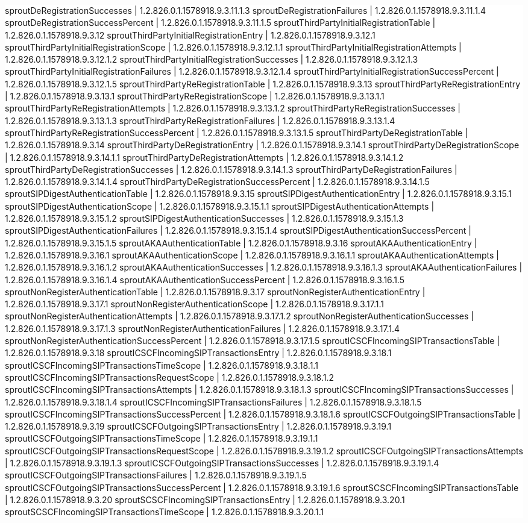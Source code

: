sproutDeRegistrationSuccesses	|	1.2.826.0.1.1578918.9.3.11.1.3
sproutDeRegistrationFailures	|	1.2.826.0.1.1578918.9.3.11.1.4
sproutDeRegistrationSuccessPercent	|	1.2.826.0.1.1578918.9.3.11.1.5
sproutThirdPartyInitialRegistrationTable	|	1.2.826.0.1.1578918.9.3.12
sproutThirdPartyInitialRegistrationEntry	|	1.2.826.0.1.1578918.9.3.12.1
sproutThirdPartyInitialRegistrationScope	|	1.2.826.0.1.1578918.9.3.12.1.1
sproutThirdPartyInitialRegistrationAttempts	|	1.2.826.0.1.1578918.9.3.12.1.2
sproutThirdPartyInitialRegistrationSuccesses	|	1.2.826.0.1.1578918.9.3.12.1.3
sproutThirdPartyInitialRegistrationFailures	|	1.2.826.0.1.1578918.9.3.12.1.4
sproutThirdPartyInitialRegistrationSuccessPercent	|	1.2.826.0.1.1578918.9.3.12.1.5
sproutThirdPartyReRegistrationTable	|	1.2.826.0.1.1578918.9.3.13
sproutThirdPartyReRegistrationEntry	|	1.2.826.0.1.1578918.9.3.13.1
sproutThirdPartyReRegistrationScope	|	1.2.826.0.1.1578918.9.3.13.1.1
sproutThirdPartyReRegistrationAttempts	|	1.2.826.0.1.1578918.9.3.13.1.2
sproutThirdPartyReRegistrationSuccesses	|	1.2.826.0.1.1578918.9.3.13.1.3
sproutThirdPartyReRegistrationFailures	|	1.2.826.0.1.1578918.9.3.13.1.4
sproutThirdPartyReRegistrationSuccessPercent	|	1.2.826.0.1.1578918.9.3.13.1.5
sproutThirdPartyDeRegistrationTable	|	1.2.826.0.1.1578918.9.3.14
sproutThirdPartyDeRegistrationEntry	|	1.2.826.0.1.1578918.9.3.14.1
sproutThirdPartyDeRegistrationScope	|	1.2.826.0.1.1578918.9.3.14.1.1
sproutThirdPartyDeRegistrationAttempts	|	1.2.826.0.1.1578918.9.3.14.1.2
sproutThirdPartyDeRegistrationSuccesses	|	1.2.826.0.1.1578918.9.3.14.1.3
sproutThirdPartyDeRegistrationFailures	|	1.2.826.0.1.1578918.9.3.14.1.4
sproutThirdPartyDeRegistrationSuccessPercent	|	1.2.826.0.1.1578918.9.3.14.1.5
sproutSIPDigestAuthenticationTable	|	1.2.826.0.1.1578918.9.3.15
sproutSIPDigestAuthenticationEntry	|	1.2.826.0.1.1578918.9.3.15.1
sproutSIPDigestAuthenticationScope	|	1.2.826.0.1.1578918.9.3.15.1.1
sproutSIPDigestAuthenticationAttempts	|	1.2.826.0.1.1578918.9.3.15.1.2
sproutSIPDigestAuthenticationSuccesses	|	1.2.826.0.1.1578918.9.3.15.1.3
sproutSIPDigestAuthenticationFailures	|	1.2.826.0.1.1578918.9.3.15.1.4
sproutSIPDigestAuthenticationSuccessPercent	|	1.2.826.0.1.1578918.9.3.15.1.5
sproutAKAAuthenticationTable	|	1.2.826.0.1.1578918.9.3.16
sproutAKAAuthenticationEntry	|	1.2.826.0.1.1578918.9.3.16.1
sproutAKAAuthenticationScope	|	1.2.826.0.1.1578918.9.3.16.1.1
sproutAKAAuthenticationAttempts	|	1.2.826.0.1.1578918.9.3.16.1.2
sproutAKAAuthenticationSuccesses	|	1.2.826.0.1.1578918.9.3.16.1.3
sproutAKAAuthenticationFailures	|	1.2.826.0.1.1578918.9.3.16.1.4
sproutAKAAuthenticationSuccessPercent	|	1.2.826.0.1.1578918.9.3.16.1.5
sproutNonRegisterAuthenticationTable	|	1.2.826.0.1.1578918.9.3.17
sproutNonRegisterAuthenticationEntry	|	1.2.826.0.1.1578918.9.3.17.1
sproutNonRegisterAuthenticationScope	|	1.2.826.0.1.1578918.9.3.17.1.1
sproutNonRegisterAuthenticationAttempts	|	1.2.826.0.1.1578918.9.3.17.1.2
sproutNonRegisterAuthenticationSuccesses	|	1.2.826.0.1.1578918.9.3.17.1.3
sproutNonRegisterAuthenticationFailures	|	1.2.826.0.1.1578918.9.3.17.1.4
sproutNonRegisterAuthenticationSuccessPercent	|	1.2.826.0.1.1578918.9.3.17.1.5
sproutICSCFIncomingSIPTransactionsTable	|	1.2.826.0.1.1578918.9.3.18
sproutICSCFIncomingSIPTransactionsEntry	|	1.2.826.0.1.1578918.9.3.18.1
sproutICSCFIncomingSIPTransactionsTimeScope	|	1.2.826.0.1.1578918.9.3.18.1.1
sproutICSCFIncomingSIPTransactionsRequestScope	|	1.2.826.0.1.1578918.9.3.18.1.2
sproutICSCFIncomingSIPTransactionsAttempts	|	1.2.826.0.1.1578918.9.3.18.1.3
sproutICSCFIncomingSIPTransactionsSuccesses	|	1.2.826.0.1.1578918.9.3.18.1.4
sproutICSCFIncomingSIPTransactionsFailures	|	1.2.826.0.1.1578918.9.3.18.1.5
sproutICSCFIncomingSIPTransactionsSuccessPercent	|	1.2.826.0.1.1578918.9.3.18.1.6
sproutICSCFOutgoingSIPTransactionsTable	|	1.2.826.0.1.1578918.9.3.19
sproutICSCFOutgoingSIPTransactionsEntry	|	1.2.826.0.1.1578918.9.3.19.1
sproutICSCFOutgoingSIPTransactionsTimeScope	|	1.2.826.0.1.1578918.9.3.19.1.1
sproutICSCFOutgoingSIPTransactionsRequestScope	|	1.2.826.0.1.1578918.9.3.19.1.2
sproutICSCFOutgoingSIPTransactionsAttempts	|	1.2.826.0.1.1578918.9.3.19.1.3
sproutICSCFOutgoingSIPTransactionsSuccesses	|	1.2.826.0.1.1578918.9.3.19.1.4
sproutICSCFOutgoingSIPTransactionsFailures	|	1.2.826.0.1.1578918.9.3.19.1.5
sproutICSCFOutgoingSIPTransactionsSuccessPercent	|	1.2.826.0.1.1578918.9.3.19.1.6
sproutSCSCFIncomingSIPTransactionsTable	|	1.2.826.0.1.1578918.9.3.20
sproutSCSCFIncomingSIPTransactionsEntry	|	1.2.826.0.1.1578918.9.3.20.1
sproutSCSCFIncomingSIPTransactionsTimeScope	|	1.2.826.0.1.1578918.9.3.20.1.1